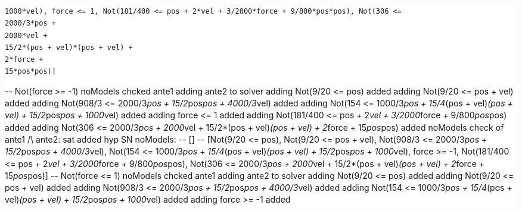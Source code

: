    1000*vel), force <= 1, Not(181/400 <= pos + 2*vel + 3/2000*force + 9/800*pos*pos), Not(306 <=
    2000/3*pos +
    2000*vel +
    15/2*(pos + vel)*(pos + vel) +
    2*force +
    15*pos*pos)]
-- Not(force >= -1)
noModels chcked ante1
adding ante2 to solver
adding Not(9/20 <= pos)
added
adding Not(9/20 <= pos + vel)
added
adding Not(908/3 <= 2000/3*pos + 15/2*pos*pos + 4000/3*vel)
added
adding Not(154 <=
    1000/3*pos +
    15/4*(pos + vel)*(pos + vel) +
    15/2*pos*pos +
    1000*vel)
added
adding force <= 1
added
adding Not(181/400 <= pos + 2*vel + 3/2000*force + 9/800*pos*pos)
added
adding Not(306 <=
    2000/3*pos +
    2000*vel +
    15/2*(pos + vel)*(pos + vel) +
    2*force +
    15*pos*pos)
added
noModels check of ante1 /\ ante2: sat
added hyp
SN noModels:
-- []
-- [Not(9/20 <= pos), Not(9/20 <= pos + vel), Not(908/3 <= 2000/3*pos + 15/2*pos*pos + 4000/3*vel), Not(154 <=
    1000/3*pos +
    15/4*(pos + vel)*(pos + vel) +
    15/2*pos*pos +
    1000*vel), force >= -1, Not(181/400 <= pos + 2*vel + 3/2000*force + 9/800*pos*pos), Not(306 <=
    2000/3*pos +
    2000*vel +
    15/2*(pos + vel)*(pos + vel) +
    2*force +
    15*pos*pos)]
-- Not(force <= 1)
noModels chcked ante1
adding ante2 to solver
adding Not(9/20 <= pos)
added
adding Not(9/20 <= pos + vel)
added
adding Not(908/3 <= 2000/3*pos + 15/2*pos*pos + 4000/3*vel)
added
adding Not(154 <=
    1000/3*pos +
    15/4*(pos + vel)*(pos + vel) +
    15/2*pos*pos +
    1000*vel)
added
adding force >= -1
added